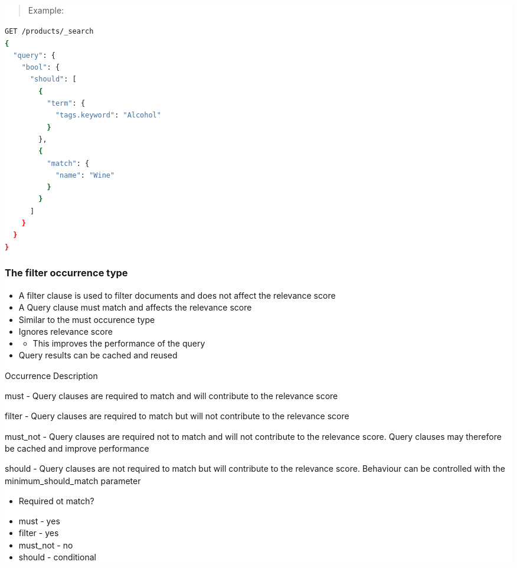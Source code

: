 > Example:

```bash
GET /products/_search
{
  "query": {
    "bool": {
      "should": [
        {
          "term": {
            "tags.keyword": "Alcohol"
          }
        },
        {
          "match": {
            "name": "Wine"
          }
        }
      ]
    }
  }
}
```

### The filter occurrence type
- A filter clause is used to filter documents and does not affect the relevance score
- A Query clause must match and affects the relevance score
- Similar to the must occurence type
- Ignores relevance score
- - This improves the performance of the query
- Query results can be cached and reused


Occurrence                         Description

must                    -          Query clauses are required to match and will contribute to the relevance score

filter                  -          Query clauses are required to match but will not contribute to the relevance score

must_not                -          Query clauses are required not to match and will not contribute to the relevance score. Query clauses may therefore be cached and improve performance

should                  -          Query clauses are not required to match but will contribute to the relevance score. Behaviour can be controlled with the minimum_should_match parameter





- Required ot match? 
* must - yes
* filter - yes
* must_not - no
* should - conditional
